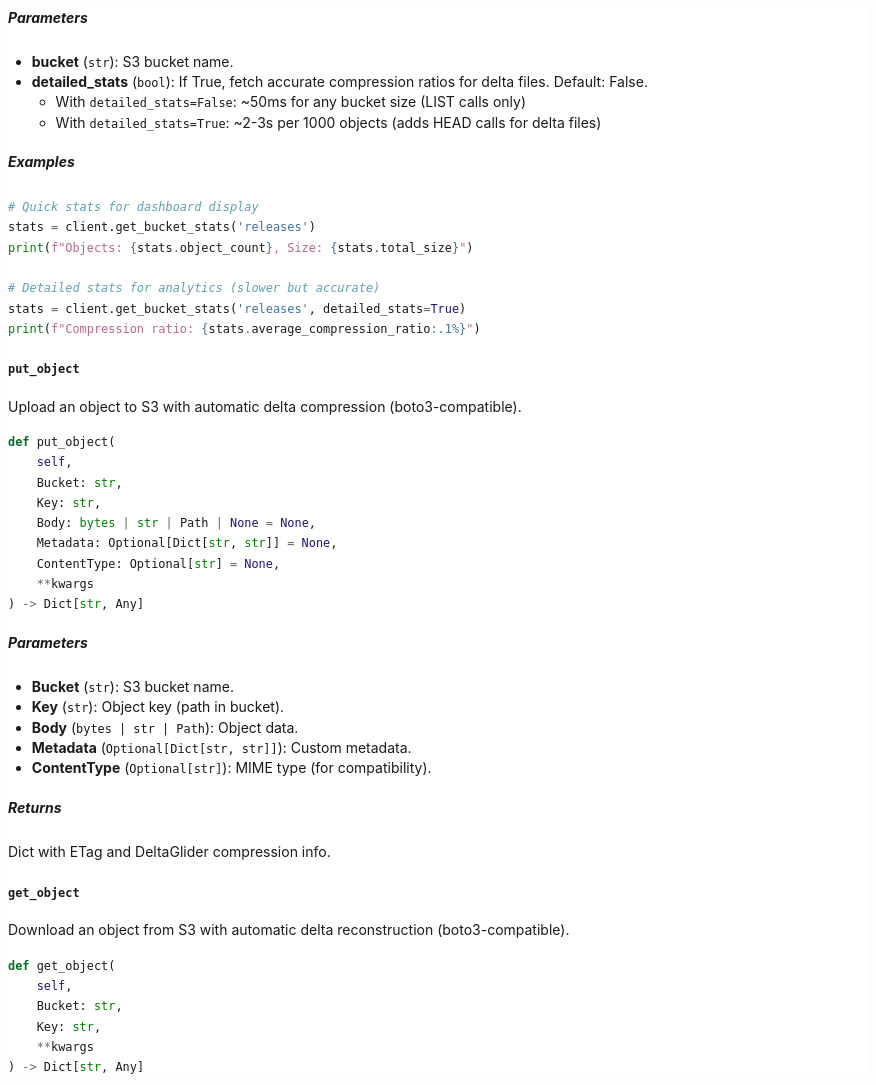 ##### Parameters

- **bucket** (`str`): S3 bucket name.
- **detailed_stats** (`bool`): If True, fetch accurate compression ratios for delta files. Default: False.
  - With `detailed_stats=False`: ~50ms for any bucket size (LIST calls only)
  - With `detailed_stats=True`: ~2-3s per 1000 objects (adds HEAD calls for delta files)

##### Examples

```python
# Quick stats for dashboard display
stats = client.get_bucket_stats('releases')
print(f"Objects: {stats.object_count}, Size: {stats.total_size}")

# Detailed stats for analytics (slower but accurate)
stats = client.get_bucket_stats('releases', detailed_stats=True)
print(f"Compression ratio: {stats.average_compression_ratio:.1%}")
```

#### `put_object`

Upload an object to S3 with automatic delta compression (boto3-compatible).

```python
def put_object(
    self,
    Bucket: str,
    Key: str,
    Body: bytes | str | Path | None = None,
    Metadata: Optional[Dict[str, str]] = None,
    ContentType: Optional[str] = None,
    **kwargs
) -> Dict[str, Any]
```

##### Parameters

- **Bucket** (`str`): S3 bucket name.
- **Key** (`str`): Object key (path in bucket).
- **Body** (`bytes | str | Path`): Object data.
- **Metadata** (`Optional[Dict[str, str]]`): Custom metadata.
- **ContentType** (`Optional[str]`): MIME type (for compatibility).

##### Returns

Dict with ETag and DeltaGlider compression info.

#### `get_object`

Download an object from S3 with automatic delta reconstruction (boto3-compatible).

```python
def get_object(
    self,
    Bucket: str,
    Key: str,
    **kwargs
) -> Dict[str, Any]
```
